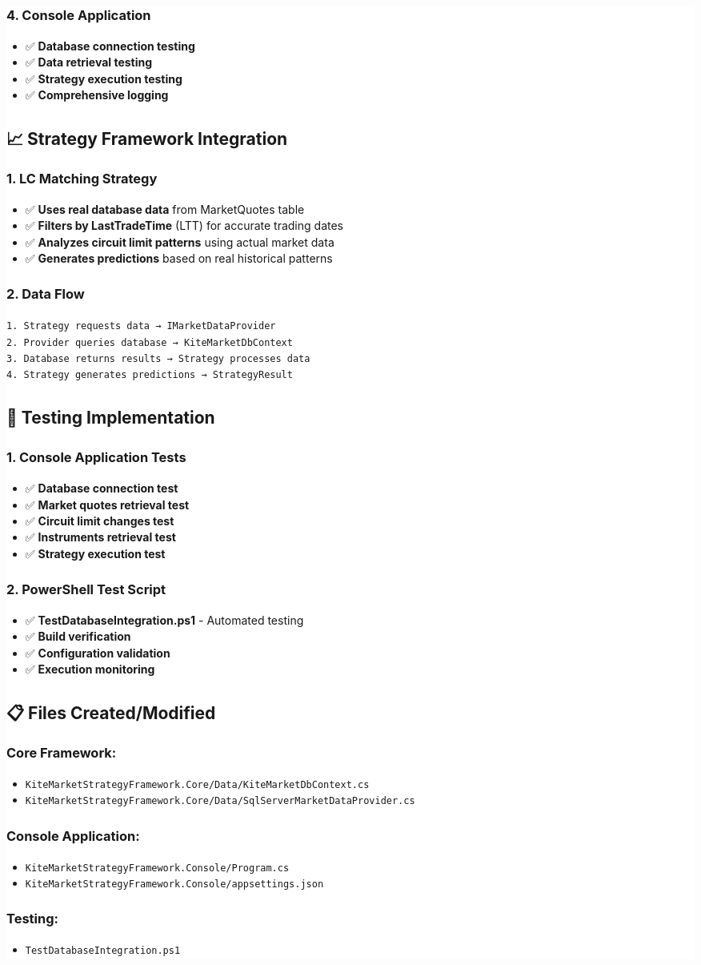### **4. Console Application**
- ✅ **Database connection testing**
- ✅ **Data retrieval testing**
- ✅ **Strategy execution testing**
- ✅ **Comprehensive logging**

## 📈 Strategy Framework Integration

### **1. LC Matching Strategy**
- ✅ **Uses real database data** from MarketQuotes table
- ✅ **Filters by LastTradeTime** (LTT) for accurate trading dates
- ✅ **Analyzes circuit limit patterns** using actual market data
- ✅ **Generates predictions** based on real historical patterns

### **2. Data Flow**
```
1. Strategy requests data → IMarketDataProvider
2. Provider queries database → KiteMarketDbContext
3. Database returns results → Strategy processes data
4. Strategy generates predictions → StrategyResult
```

## 🧪 Testing Implementation

### **1. Console Application Tests**
- ✅ **Database connection test**
- ✅ **Market quotes retrieval test**
- ✅ **Circuit limit changes test**
- ✅ **Instruments retrieval test**
- ✅ **Strategy execution test**

### **2. PowerShell Test Script**
- ✅ **TestDatabaseIntegration.ps1** - Automated testing
- ✅ **Build verification**
- ✅ **Configuration validation**
- ✅ **Execution monitoring**

## 📋 Files Created/Modified

### **Core Framework:**
- `KiteMarketStrategyFramework.Core/Data/KiteMarketDbContext.cs`
- `KiteMarketStrategyFramework.Core/Data/SqlServerMarketDataProvider.cs`

### **Console Application:**
- `KiteMarketStrategyFramework.Console/Program.cs`
- `KiteMarketStrategyFramework.Console/appsettings.json`

### **Testing:**
- `TestDatabaseIntegration.ps1`
